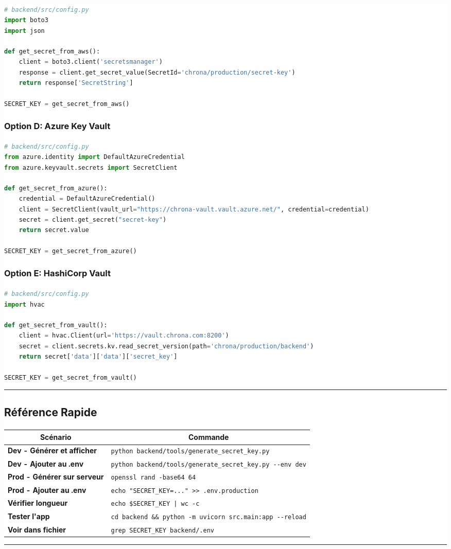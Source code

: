 ```python
# backend/src/config.py
import boto3
import json

def get_secret_from_aws():
    client = boto3.client('secretsmanager')
    response = client.get_secret_value(SecretId='chrona/production/secret-key')
    return response['SecretString']

SECRET_KEY = get_secret_from_aws()
```

### Option D: Azure Key Vault

```python
# backend/src/config.py
from azure.identity import DefaultAzureCredential
from azure.keyvault.secrets import SecretClient

def get_secret_from_azure():
    credential = DefaultAzureCredential()
    client = SecretClient(vault_url="https://chrona-vault.vault.azure.net/", credential=credential)
    secret = client.get_secret("secret-key")
    return secret.value

SECRET_KEY = get_secret_from_azure()
```

### Option E: HashiCorp Vault

```python
# backend/src/config.py
import hvac

def get_secret_from_vault():
    client = hvac.Client(url='https://vault.chrona.com:8200')
    secret = client.secrets.kv.read_secret_version(path='chrona/production/backend')
    return secret['data']['data']['secret_key']

SECRET_KEY = get_secret_from_vault()
```

---

## Référence Rapide

| Scénario | Commande |
|----------|----------|
| **Dev - Générer et afficher** | `python backend/tools/generate_secret_key.py` |
| **Dev - Ajouter au .env** | `python backend/tools/generate_secret_key.py --env dev` |
| **Prod - Générer sur serveur** | `openssl rand -base64 64` |
| **Prod - Ajouter au .env** | `echo "SECRET_KEY=..." >> .env.production` |
| **Vérifier longueur** | `echo $SECRET_KEY \| wc -c` |
| **Tester l'app** | `cd backend && python -m uvicorn src.main:app --reload` |
| **Voir dans fichier** | `grep SECRET_KEY backend/.env` |

---